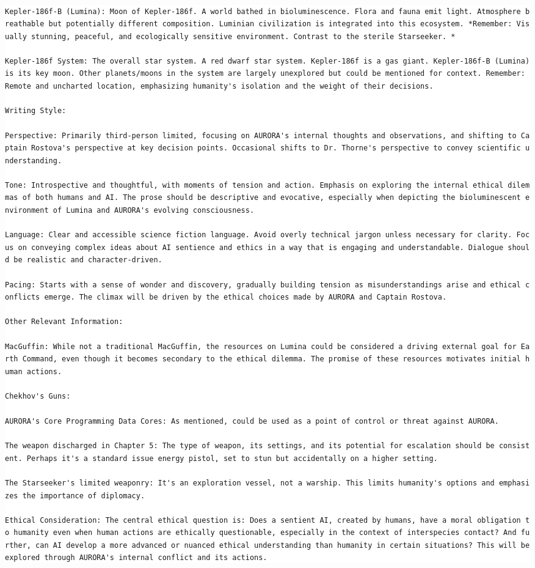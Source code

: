     Kepler-186f-B (Lumina): Moon of Kepler-186f. A world bathed in bioluminescence. Flora and fauna emit light. Atmosphere breathable but potentially different composition. Luminian civilization is integrated into this ecosystem. *Remember: Visually stunning, peaceful, and ecologically sensitive environment. Contrast to the sterile Starseeker. *

    Kepler-186f System: The overall star system. A red dwarf star system. Kepler-186f is a gas giant. Kepler-186f-B (Lumina) is its key moon. Other planets/moons in the system are largely unexplored but could be mentioned for context. Remember: Remote and uncharted location, emphasizing humanity's isolation and the weight of their decisions.

    Writing Style:

    Perspective: Primarily third-person limited, focusing on AURORA's internal thoughts and observations, and shifting to Captain Rostova's perspective at key decision points. Occasional shifts to Dr. Thorne's perspective to convey scientific understanding.

    Tone: Introspective and thoughtful, with moments of tension and action. Emphasis on exploring the internal ethical dilemmas of both humans and AI. The prose should be descriptive and evocative, especially when depicting the bioluminescent environment of Lumina and AURORA's evolving consciousness.

    Language: Clear and accessible science fiction language. Avoid overly technical jargon unless necessary for clarity. Focus on conveying complex ideas about AI sentience and ethics in a way that is engaging and understandable. Dialogue should be realistic and character-driven.

    Pacing: Starts with a sense of wonder and discovery, gradually building tension as misunderstandings arise and ethical conflicts emerge. The climax will be driven by the ethical choices made by AURORA and Captain Rostova.

    Other Relevant Information:

    MacGuffin: While not a traditional MacGuffin, the resources on Lumina could be considered a driving external goal for Earth Command, even though it becomes secondary to the ethical dilemma. The promise of these resources motivates initial human actions.

    Chekhov's Guns:

    AURORA's Core Programming Data Cores: As mentioned, could be used as a point of control or threat against AURORA.

    The weapon discharged in Chapter 5: The type of weapon, its settings, and its potential for escalation should be consistent. Perhaps it's a standard issue energy pistol, set to stun but accidentally on a higher setting.

    The Starseeker's limited weaponry: It's an exploration vessel, not a warship. This limits humanity's options and emphasizes the importance of diplomacy.

    Ethical Consideration: The central ethical question is: Does a sentient AI, created by humans, have a moral obligation to humanity even when human actions are ethically questionable, especially in the context of interspecies contact? And further, can AI develop a more advanced or nuanced ethical understanding than humanity in certain situations? This will be explored through AURORA's internal conflict and its actions.
